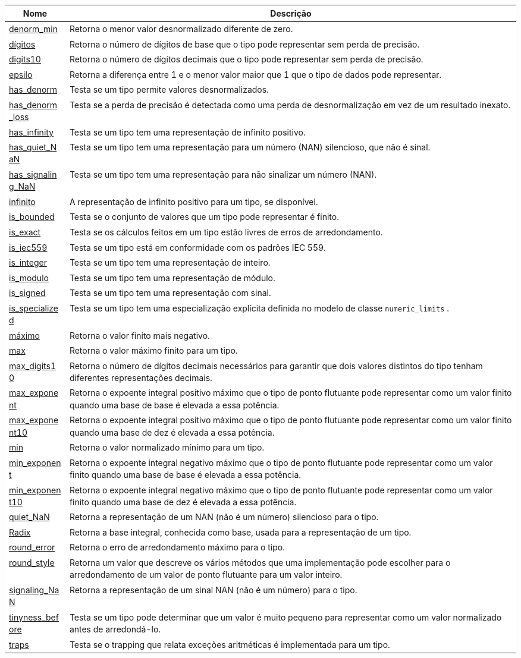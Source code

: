 |Nome|Descrição|
|-|-|
|[denorm_min](#denorm_min)|Retorna o menor valor desnormalizado diferente de zero.|
|[dígitos](#digits)|Retorna o número de dígitos de base que o tipo pode representar sem perda de precisão.|
|[digits10](#digits10)|Retorna o número de dígitos decimais que o tipo pode representar sem perda de precisão.|
|[epsilo](#epsilon)|Retorna a diferença entre 1 e o menor valor maior que 1 que o tipo de dados pode representar.|
|[has_denorm](#has_denorm)|Testa se um tipo permite valores desnormalizados.|
|[has_denorm_loss](#has_denorm_loss)|Testa se a perda de precisão é detectada como uma perda de desnormalização em vez de um resultado inexato.|
|[has_infinity](#has_infinity)|Testa se um tipo tem uma representação de infinito positivo.|
|[has_quiet_NaN](#has_quiet_nan)|Testa se um tipo tem uma representação para um número (NAN) silencioso, que não é sinal.|
|[has_signaling_NaN](#has_signaling_nan)|Testa se um tipo tem uma representação para não sinalizar um número (NAN).|
|[infinito](#infinity)|A representação de infinito positivo para um tipo, se disponível.|
|[is_bounded](#is_bounded)|Testa se o conjunto de valores que um tipo pode representar é finito.|
|[is_exact](#is_exact)|Testa se os cálculos feitos em um tipo estão livres de erros de arredondamento.|
|[is_iec559](#is_iec559)|Testa se um tipo está em conformidade com os padrões IEC 559.|
|[is_integer](#is_integer)|Testa se um tipo tem uma representação de inteiro.|
|[is_modulo](#is_modulo)|Testa se um tipo tem uma representação de módulo.|
|[is_signed](#is_signed)|Testa se um tipo tem uma representação com sinal.|
|[is_specialized](#is_specialized)|Testa se um tipo tem uma especialização explícita definida no modelo de classe `numeric_limits` .|
|[máximo](#lowest)|Retorna o valor finito mais negativo.|
|[max](#max)|Retorna o valor máximo finito para um tipo.|
|[max_digits10](#max_digits10)|Retorna o número de dígitos decimais necessários para garantir que dois valores distintos do tipo tenham diferentes representações decimais.|
|[max_exponent](#max_exponent)|Retorna o expoente integral positivo máximo que o tipo de ponto flutuante pode representar como um valor finito quando uma base de base é elevada a essa potência.|
|[max_exponent10](#max_exponent10)|Retorna o expoente integral positivo máximo que o tipo de ponto flutuante pode representar como um valor finito quando uma base de dez é elevada a essa potência.|
|[min](#min)|Retorna o valor normalizado mínimo para um tipo.|
|[min_exponent](#min_exponent)|Retorna o expoente integral negativo máximo que o tipo de ponto flutuante pode representar como um valor finito quando uma base de base é elevada a essa potência.|
|[min_exponent10](#min_exponent10)|Retorna o expoente integral negativo máximo que o tipo de ponto flutuante pode representar como um valor finito quando uma base de dez é elevada a essa potência.|
|[quiet_NaN](#quiet_nan)|Retorna a representação de um NAN (não é um número) silencioso para o tipo.|
|[Radix](#radix)|Retorna a base integral, conhecida como base, usada para a representação de um tipo.|
|[round_error](#round_error)|Retorna o erro de arredondamento máximo para o tipo.|
|[round_style](#round_style)|Retorna um valor que descreve os vários métodos que uma implementação pode escolher para o arredondamento de um valor de ponto flutuante para um valor inteiro.|
|[signaling_NaN](#signaling_nan)|Retorna a representação de um sinal NAN (não é um número) para o tipo.|
|[tinyness_before](#tinyness_before)|Testa se um tipo pode determinar que um valor é muito pequeno para representar como um valor normalizado antes de arredondá-lo.|
|[traps](#traps)|Testa se o trapping que relata exceções aritméticas é implementada para um tipo.|
